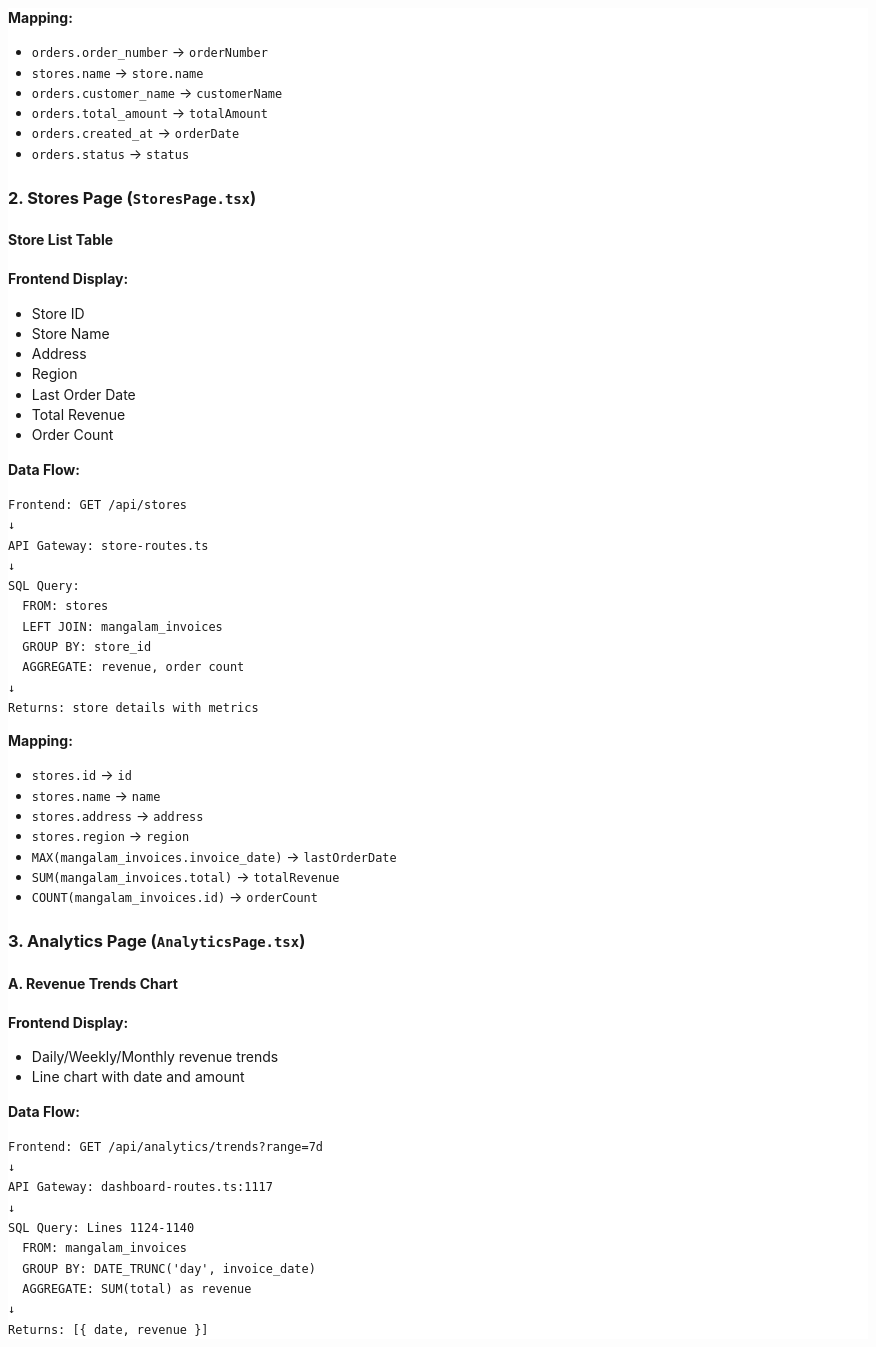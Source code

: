 **Mapping:**
- `orders.order_number` → `orderNumber`
- `stores.name` → `store.name`
- `orders.customer_name` → `customerName`
- `orders.total_amount` → `totalAmount`
- `orders.created_at` → `orderDate`
- `orders.status` → `status`

### 2. Stores Page (`StoresPage.tsx`)

#### Store List Table
**Frontend Display:**
- Store ID
- Store Name
- Address
- Region
- Last Order Date
- Total Revenue
- Order Count

**Data Flow:**
```
Frontend: GET /api/stores
↓
API Gateway: store-routes.ts
↓
SQL Query:
  FROM: stores
  LEFT JOIN: mangalam_invoices
  GROUP BY: store_id
  AGGREGATE: revenue, order count
↓
Returns: store details with metrics
```

**Mapping:**
- `stores.id` → `id`
- `stores.name` → `name`
- `stores.address` → `address`
- `stores.region` → `region`
- `MAX(mangalam_invoices.invoice_date)` → `lastOrderDate`
- `SUM(mangalam_invoices.total)` → `totalRevenue`
- `COUNT(mangalam_invoices.id)` → `orderCount`

### 3. Analytics Page (`AnalyticsPage.tsx`)

#### A. Revenue Trends Chart
**Frontend Display:**
- Daily/Weekly/Monthly revenue trends
- Line chart with date and amount

**Data Flow:**
```
Frontend: GET /api/analytics/trends?range=7d
↓
API Gateway: dashboard-routes.ts:1117
↓
SQL Query: Lines 1124-1140
  FROM: mangalam_invoices
  GROUP BY: DATE_TRUNC('day', invoice_date)
  AGGREGATE: SUM(total) as revenue
↓
Returns: [{ date, revenue }]
```
